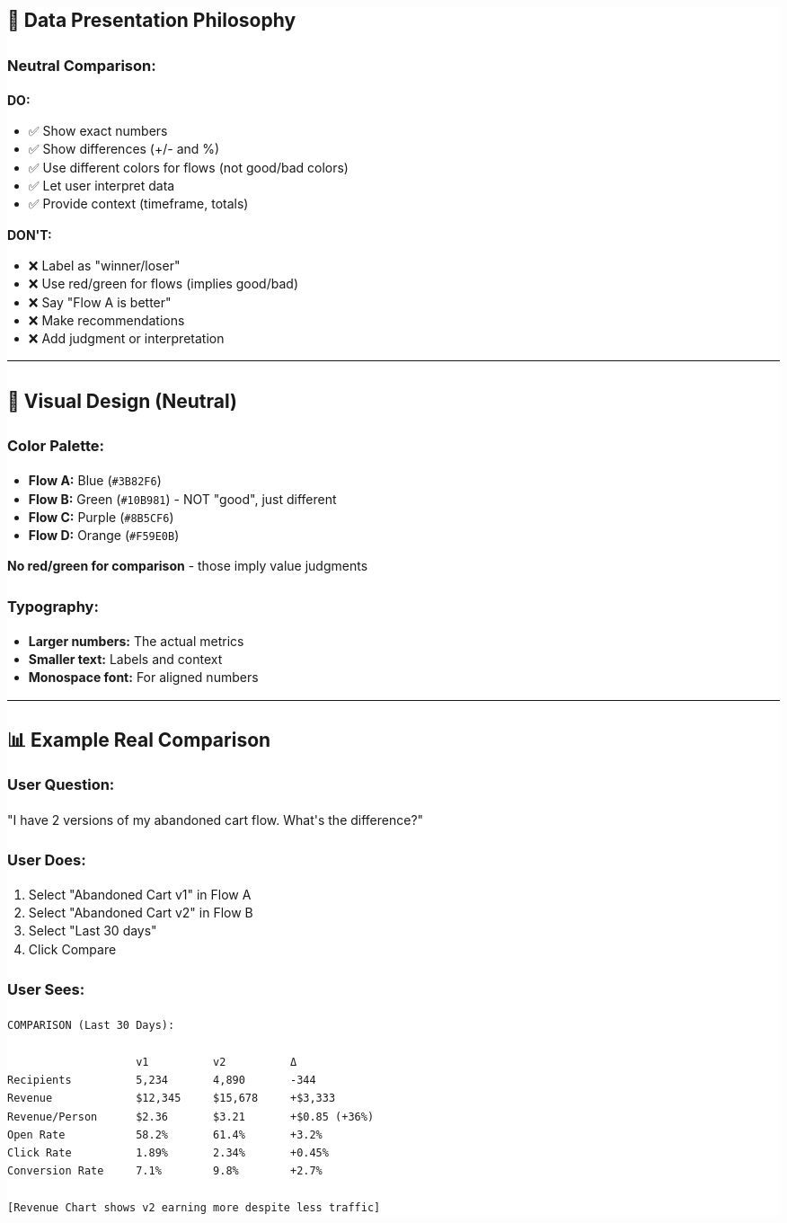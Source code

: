 
## 🎯 Data Presentation Philosophy

### **Neutral Comparison:**

**DO:**
- ✅ Show exact numbers
- ✅ Show differences (+/- and %)
- ✅ Use different colors for flows (not good/bad colors)
- ✅ Let user interpret data
- ✅ Provide context (timeframe, totals)

**DON'T:**
- ❌ Label as "winner/loser"
- ❌ Use red/green for flows (implies good/bad)
- ❌ Say "Flow A is better"
- ❌ Make recommendations
- ❌ Add judgment or interpretation

---

## 🎨 Visual Design (Neutral)

### **Color Palette:**
- **Flow A:** Blue (`#3B82F6`)
- **Flow B:** Green (`#10B981`) - NOT "good", just different
- **Flow C:** Purple (`#8B5CF6`)
- **Flow D:** Orange (`#F59E0B`)

**No red/green for comparison** - those imply value judgments

### **Typography:**
- **Larger numbers:** The actual metrics
- **Smaller text:** Labels and context
- **Monospace font:** For aligned numbers

---

## 📊 Example Real Comparison

### **User Question:**
"I have 2 versions of my abandoned cart flow. What's the difference?"

### **User Does:**
1. Select "Abandoned Cart v1" in Flow A
2. Select "Abandoned Cart v2" in Flow B
3. Select "Last 30 days"
4. Click Compare

### **User Sees:**
```
COMPARISON (Last 30 Days):

                    v1          v2          Δ
Recipients          5,234       4,890       -344
Revenue             $12,345     $15,678     +$3,333
Revenue/Person      $2.36       $3.21       +$0.85 (+36%)
Open Rate           58.2%       61.4%       +3.2%
Click Rate          1.89%       2.34%       +0.45%
Conversion Rate     7.1%        9.8%        +2.7%

[Revenue Chart shows v2 earning more despite less traffic]
```
